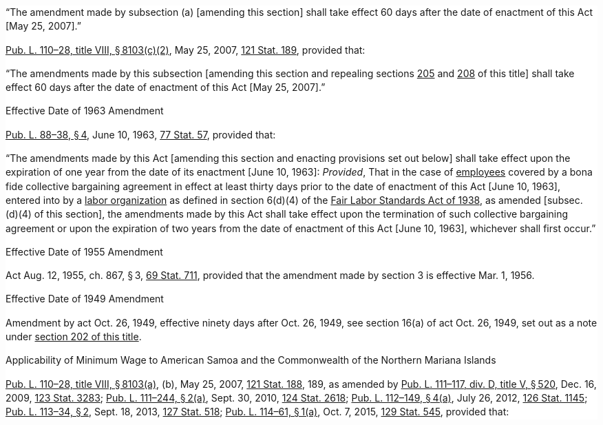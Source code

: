 “The amendment made by subsection (a) \[amending this section\] shall take effect 60 days after the date of enactment of this Act \[May 25, 2007\].”

[Pub. L. 110–28, title VIII, § 8103(c)(2)](https://www.law.cornell.edu/rio/citation/Pub._L._110-28), May 25, 2007, [121 Stat. 189](https://www.law.cornell.edu/rio/citation/121_Stat._189), provided that:

“The amendments made by this subsection \[amending this section and repealing sections [205](https://www.law.cornell.edu/uscode/text/29/205) and [208](https://www.law.cornell.edu/uscode/text/29/208) of this title\] shall take effect 60 days after the date of enactment of this Act \[May 25, 2007\].”

Effective Date of 1963 Amendment

[Pub. L. 88–38, § 4](https://www.law.cornell.edu/rio/citation/Pub._L._88-38), June 10, 1963, [77 Stat. 57](https://www.law.cornell.edu/rio/citation/77_Stat._57), provided that:

“The amendments made by this Act \[amending this section and enacting provisions set out below\] shall take effect upon the expiration of one year from the date of its enactment \[June 10, 1963\]: _Provided_, That in the case of [employees](https://www.law.cornell.edu/definitions/uscode.php?width=840&height=800&iframe=true&def_id=29-USC-1193469614-1597622569&term_occur=999&term_src=) covered by a bona fide collective bargaining agreement in effect at least thirty days prior to the date of enactment of this Act \[June 10, 1963\], entered into by a [labor organization](https://www.law.cornell.edu/definitions/uscode.php?width=840&height=800&iframe=true&def_id=29-USC-2035026723-1600392171&term_occur=999&term_src=) as defined in section 6(d)(4) of the [Fair Labor Standards Act of 1938](https://www.law.cornell.edu/topn/black-connery_fair_labor_standards_act), as amended \[subsec. (d)(4) of this section\], the amendments made by this Act shall take effect upon the termination of such collective bargaining agreement or upon the expiration of two years from the date of enactment of this Act \[June 10, 1963\], whichever shall first occur.”

Effective Date of 1955 Amendment

Act Aug. 12, 1955, ch. 867, § 3, [69 Stat. 711](https://www.law.cornell.edu/rio/citation/69_Stat._711), provided that the amendment made by section 3 is effective Mar. 1, 1956.

Effective Date of 1949 Amendment

Amendment by act Oct. 26, 1949, effective ninety days after Oct. 26, 1949, see section 16(a) of act Oct. 26, 1949, set out as a note under [section 202 of this title](https://www.law.cornell.edu/uscode/text/29/202).

Applicability of Minimum Wage to American Samoa and the Commonwealth of the Northern Mariana Islands

[Pub. L. 110–28, title VIII, § 8103(a)](https://www.law.cornell.edu/rio/citation/Pub._L._110-28), (b), May 25, 2007, [121 Stat. 188](https://www.law.cornell.edu/rio/citation/121_Stat._188), 189, as amended by [Pub. L. 111–117, div. D, title V, § 520](https://www.law.cornell.edu/rio/citation/Pub._L._111-117), Dec. 16, 2009, [123 Stat. 3283](https://www.law.cornell.edu/rio/citation/123_Stat._3283); [Pub. L. 111–244, § 2(a)](https://www.law.cornell.edu/rio/citation/Pub._L._111-244), Sept. 30, 2010, [124 Stat. 2618](https://www.law.cornell.edu/rio/citation/124_Stat._2618); [Pub. L. 112–149, § 4(a)](https://www.law.cornell.edu/rio/citation/Pub._L._112-149), July 26, 2012, [126 Stat. 1145](https://www.law.cornell.edu/rio/citation/126_Stat._1145); [Pub. L. 113–34, § 2](https://www.law.cornell.edu/rio/citation/Pub._L._113-34), Sept. 18, 2013, [127 Stat. 518](https://www.law.cornell.edu/rio/citation/127_Stat._518); [Pub. L. 114–61, § 1(a)](https://www.law.cornell.edu/rio/citation/Pub._L._114-61), Oct. 7, 2015, [129 Stat. 545](https://www.law.cornell.edu/rio/citation/129_Stat._545), provided that:
